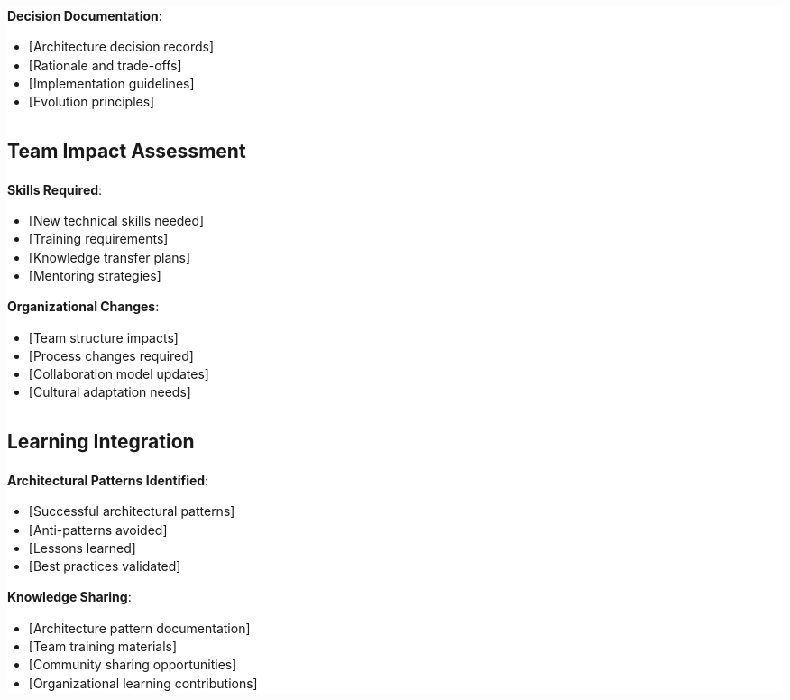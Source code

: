 **Decision Documentation**:
- [Architecture decision records]
- [Rationale and trade-offs]
- [Implementation guidelines]
- [Evolution principles]

## Team Impact Assessment
**Skills Required**:
- [New technical skills needed]
- [Training requirements]
- [Knowledge transfer plans]
- [Mentoring strategies]

**Organizational Changes**:
- [Team structure impacts]
- [Process changes required]
- [Collaboration model updates]
- [Cultural adaptation needs]

## Learning Integration
**Architectural Patterns Identified**:
- [Successful architectural patterns]
- [Anti-patterns avoided]
- [Lessons learned]
- [Best practices validated]

**Knowledge Sharing**:
- [Architecture pattern documentation]
- [Team training materials]
- [Community sharing opportunities]
- [Organizational learning contributions]